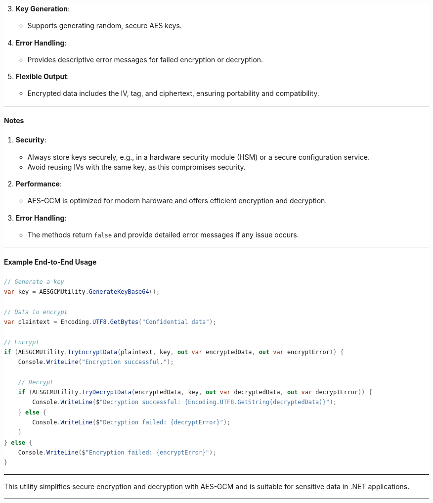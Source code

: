 3. **Key Generation**:
   - Supports generating random, secure AES keys.

4. **Error Handling**:
   - Provides descriptive error messages for failed encryption or decryption.

5. **Flexible Output**:
   - Encrypted data includes the IV, tag, and ciphertext, ensuring portability and compatibility.

---

#### Notes

1. **Security**:
   - Always store keys securely, e.g., in a hardware security module (HSM) or a secure configuration service.
   - Avoid reusing IVs with the same key, as this compromises security.

2. **Performance**:
   - AES-GCM is optimized for modern hardware and offers efficient encryption and decryption.

3. **Error Handling**:
   - The methods return `false` and provide detailed error messages if any issue occurs.

---

#### Example End-to-End Usage

```csharp
// Generate a key
var key = AESGCMUtility.GenerateKeyBase64();

// Data to encrypt
var plaintext = Encoding.UTF8.GetBytes("Confidential data");

// Encrypt
if (AESGCMUtility.TryEncryptData(plaintext, key, out var encryptedData, out var encryptError)) {
    Console.WriteLine("Encryption successful.");

    // Decrypt
    if (AESGCMUtility.TryDecryptData(encryptedData, key, out var decryptedData, out var decryptError)) {
        Console.WriteLine($"Decryption successful: {Encoding.UTF8.GetString(decryptedData)}");
    } else {
        Console.WriteLine($"Decryption failed: {decryptError}");
    }
} else {
    Console.WriteLine($"Encryption failed: {encryptError}");
}
```

---

This utility simplifies secure encryption and decryption with AES-GCM and is suitable for sensitive data in .NET applications.

---